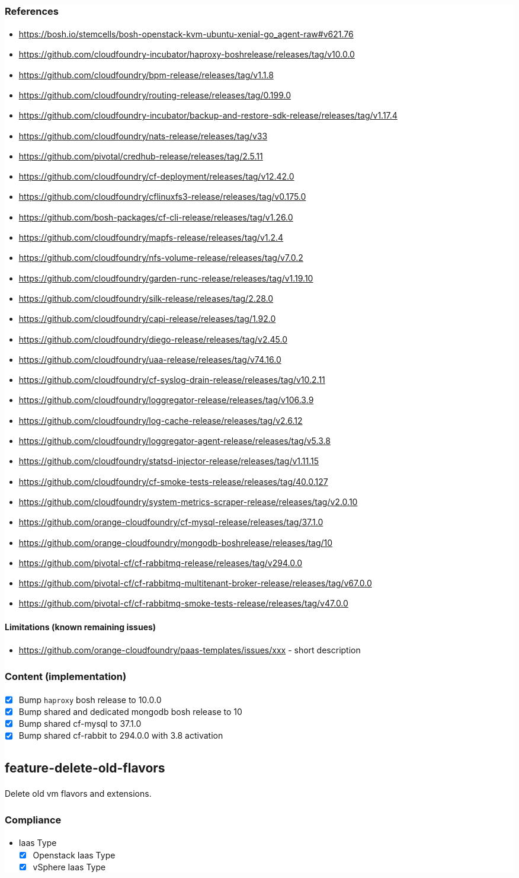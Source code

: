 ### References
- https://bosh.io/stemcells/bosh-openstack-kvm-ubuntu-xenial-go_agent-raw#v621.76
- https://github.com/cloudfoundry-incubator/haproxy-boshrelease/releases/tag/v10.0.0
- https://github.com/cloudfoundry/bpm-release/releases/tag/v1.1.8
- https://github.com/cloudfoundry/routing-release/releases/tag/0.199.0
- https://github.com/cloudfoundry-incubator/backup-and-restore-sdk-release/releases/tag/v1.17.4
- https://github.com/cloudfoundry/nats-release/releases/tag/v33
- https://github.com/pivotal/credhub-release/releases/tag/2.5.11
- https://github.com/cloudfoundry/cf-deployment/releases/tag/v12.42.0
- https://github.com/cloudfoundry/cflinuxfs3-release/releases/tag/v0.175.0
- https://github.com/bosh-packages/cf-cli-release/releases/tag/v1.26.0
- https://github.com/cloudfoundry/mapfs-release/releases/tag/v1.2.4
- https://github.com/cloudfoundry/nfs-volume-release/releases/tag/v7.0.2
- https://github.com/cloudfoundry/garden-runc-release/releases/tag/v1.19.10
- https://github.com/cloudfoundry/silk-release/releases/tag/2.28.0
- https://github.com/cloudfoundry/capi-release/releases/tag/1.92.0
- https://github.com/cloudfoundry/diego-release/releases/tag/v2.45.0
- https://github.com/cloudfoundry/uaa-release/releases/tag/v74.16.0
- https://github.com/cloudfoundry/cf-syslog-drain-release/releases/tag/v10.2.11
- https://github.com/cloudfoundry/loggregator-release/releases/tag/v106.3.9
- https://github.com/cloudfoundry/log-cache-release/releases/tag/v2.6.12

- https://github.com/cloudfoundry/loggregator-agent-release/releases/tag/v5.3.8

- https://github.com/cloudfoundry/statsd-injector-release/releases/tag/v1.11.15
- https://github.com/cloudfoundry/cf-smoke-tests-release/releases/tag/40.0.127
- https://github.com/cloudfoundry/system-metrics-scraper-release/releases/tag/v2.0.10

- https://github.com/orange-cloudfoundry/cf-mysql-release/releases/tag/37.1.0
- https://github.com/orange-cloudfoundry/mongodb-boshrelease/releases/tag/10
- https://github.com/pivotal-cf/cf-rabbitmq-release/releases/tag/v294.0.0
- https://github.com/pivotal-cf/cf-rabbitmq-multitenant-broker-release/releases/tag/v67.0.0
- https://github.com/pivotal-cf/cf-rabbitmq-smoke-tests-release/releases/tag/v47.0.0

#### Limitations (known remaining issues)
- https://github.com/orange-cloudfoundry/paas-templates/issues/xxx - short description

### Content (implementation)
* [x] Bump `haproxy` bosh release to 10.0.0
* [x] Bump shared and dedicated mongodb bosh release to 10
* [x] Bump shared cf-mysql to 37.1.0
* [x] Bump shared cf-rabbit to 294.0.0 with 3.8 activation

## feature-delete-old-flavors
Delete old vm flavors and extensions.

### Compliance
* Iaas Type
  * [x] Openstack Iaas Type
  * [x] vSphere Iaas Type
